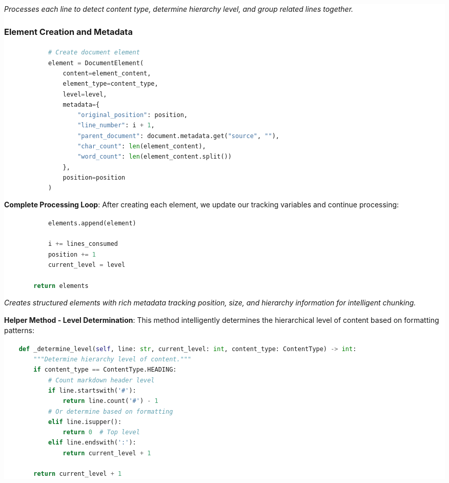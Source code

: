 *Processes each line to detect content type, determine hierarchy level, and group related lines together.*

### **Element Creation and Metadata**

```python
            # Create document element
            element = DocumentElement(
                content=element_content,
                element_type=content_type,
                level=level,
                metadata={
                    "original_position": position,
                    "line_number": i + 1,
                    "parent_document": document.metadata.get("source", ""),
                    "char_count": len(element_content),
                    "word_count": len(element_content.split())
                },
                position=position
            )
```

**Complete Processing Loop**: After creating each element, we update our tracking variables and continue processing:

```python
            elements.append(element)

            i += lines_consumed
            position += 1
            current_level = level

        return elements
```

*Creates structured elements with rich metadata tracking position, size, and hierarchy information for intelligent chunking.*

**Helper Method - Level Determination**: This method intelligently determines the hierarchical level of content based on formatting patterns:

```python
    def _determine_level(self, line: str, current_level: int, content_type: ContentType) -> int:
        """Determine hierarchy level of content."""
        if content_type == ContentType.HEADING:
            # Count markdown header level
            if line.startswith('#'):
                return line.count('#') - 1
            # Or determine based on formatting
            elif line.isupper():
                return 0  # Top level
            elif line.endswith(':'):
                return current_level + 1

        return current_level + 1
```
